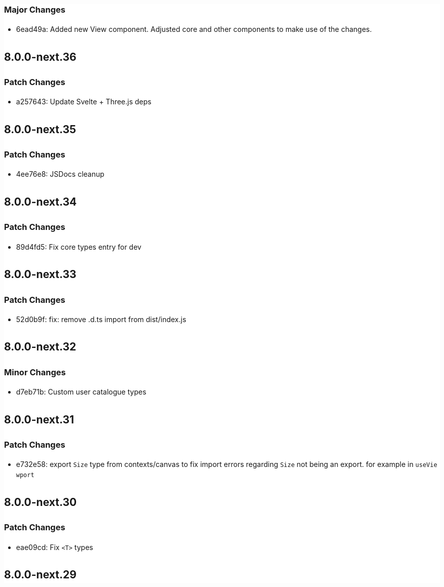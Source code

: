 ### Major Changes

- 6ead49a: Added new View component. Adjusted core and other components to make use of the changes.

## 8.0.0-next.36

### Patch Changes

- a257643: Update Svelte + Three.js deps

## 8.0.0-next.35

### Patch Changes

- 4ee76e8: JSDocs cleanup

## 8.0.0-next.34

### Patch Changes

- 89d4fd5: Fix core types entry for dev

## 8.0.0-next.33

### Patch Changes

- 52d0b9f: fix: remove .d.ts import from dist/index.js

## 8.0.0-next.32

### Minor Changes

- d7eb71b: Custom user catalogue types

## 8.0.0-next.31

### Patch Changes

- e732e58: export `Size` type from contexts/canvas to fix import errors regarding `Size` not being an export. for example in `useViewport`

## 8.0.0-next.30

### Patch Changes

- eae09cd: Fix `<T>` types

## 8.0.0-next.29
